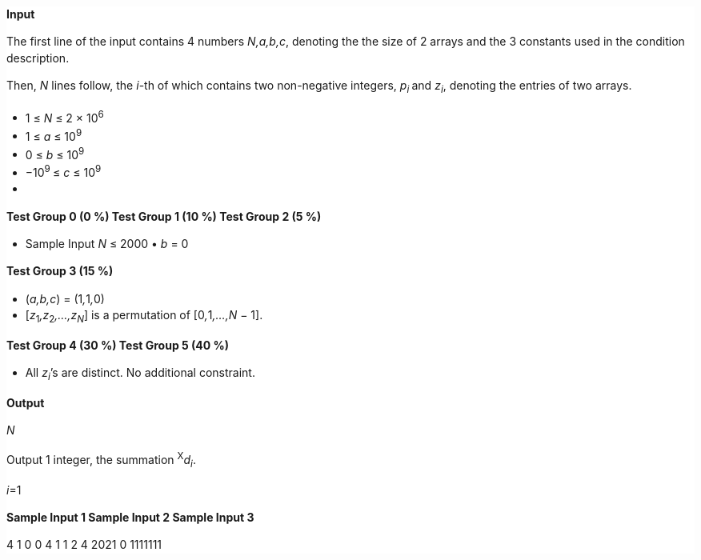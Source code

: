 <strong>Input</strong>

The first line of the input contains 4 numbers <em>N,a,b,c</em>, denoting the the size of 2 arrays and the 3 constants used in the condition description.

Then, <em>N </em>lines follow, the <em>i</em>-th of which contains two non-negative integers, <em>p<sub>i </sub></em>and <em>z<sub>i</sub></em>, denoting the entries of two arrays.

<ul>

 <li>1 ≤ <em>N </em>≤ 2 × 10<sup>6</sup></li>

 <li>1 ≤ <em>a </em>≤ 10<sup>9</sup></li>

 <li>0 ≤ <em>b </em>≤ 10<sup>9</sup></li>

 <li>−10<sup>9 </sup>≤ <em>c </em>≤ 10<sup>9</sup></li>

 <li></li>

</ul>

<strong>Test Group 0 (0 %)                                     Test Group 1 (10 %)                               Test Group 2 (5 %)</strong>

<ul>

 <li>Sample Input <em>N </em>≤ 2000           • <em>b </em>= 0</li>

</ul>

<strong>Test Group 3 (15 %)</strong>

<ul>

 <li>(<em>a,b,c</em>) = (1<em>,</em>1<em>,</em>0)</li>

 <li>[<em>z</em><sub>1</sub><em>,z</em><sub>2</sub><em>,…,z<sub>N</sub></em>] is a permutation of [0<em>,</em>1<em>,…,N </em>− 1].</li>

</ul>

<strong>Test Group 4 (30 %)                                                                           Test Group 5 (40 %)</strong>

<ul>

 <li>All <em>z<sub>i</sub></em>’s are distinct. No additional constraint.</li>

</ul>

<strong>Output</strong>

<em>N</em>

Output 1 integer, the summation <sup>X</sup><em>d<sub>i</sub></em>.

<em>i</em>=1

<strong>Sample Input 1                            Sample Input 2                           Sample Input 3</strong>

4 1 0 0                                              4 1 1 2                                             4 2021 0 1111111

